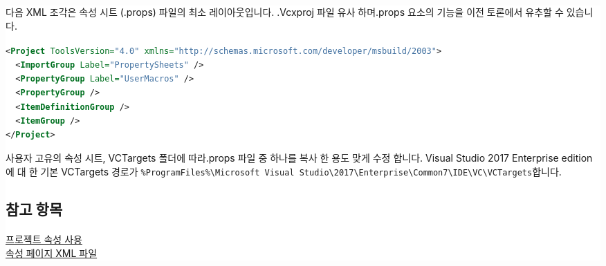 다음 XML 조각은 속성 시트 (.props) 파일의 최소 레이아웃입니다. .Vcxproj 파일 유사 하며.props 요소의 기능을 이전 토론에서 유추할 수 있습니다.

```xml
<Project ToolsVersion="4.0" xmlns="http://schemas.microsoft.com/developer/msbuild/2003">
  <ImportGroup Label="PropertySheets" />
  <PropertyGroup Label="UserMacros" />
  <PropertyGroup />
  <ItemDefinitionGroup />
  <ItemGroup />
</Project>
```

사용자 고유의 속성 시트, VCTargets 폴더에 따라.props 파일 중 하나를 복사 한 용도 맞게 수정 합니다. Visual Studio 2017 Enterprise edition에 대 한 기본 VCTargets 경로가 `%ProgramFiles%\Microsoft Visual Studio\2017\Enterprise\Common7\IDE\VC\VCTargets`합니다.

## <a name="see-also"></a>참고 항목

[프로젝트 속성 사용](working-with-project-properties.md)  
[속성 페이지 XML 파일](property-page-xml-files.md)  
